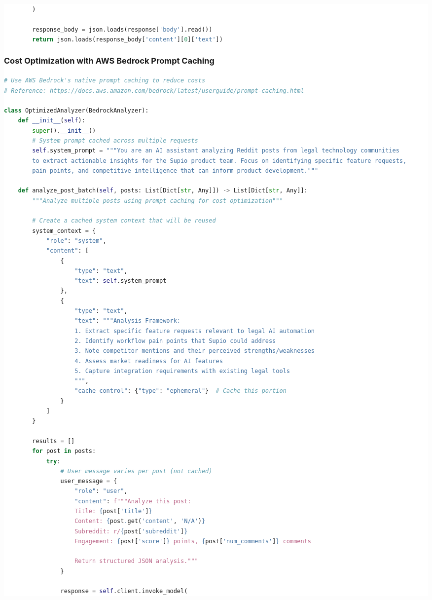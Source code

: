 ```python
        )
        
        response_body = json.loads(response['body'].read())
        return json.loads(response_body['content'][0]['text'])
```

### Cost Optimization with AWS Bedrock Prompt Caching

```python
# Use AWS Bedrock's native prompt caching to reduce costs
# Reference: https://docs.aws.amazon.com/bedrock/latest/userguide/prompt-caching.html

class OptimizedAnalyzer(BedrockAnalyzer):
    def __init__(self):
        super().__init__()
        # System prompt cached across multiple requests
        self.system_prompt = """You are an AI assistant analyzing Reddit posts from legal technology communities 
        to extract actionable insights for the Supio product team. Focus on identifying specific feature requests, 
        pain points, and competitive intelligence that can inform product development."""
    
    def analyze_post_batch(self, posts: List[Dict[str, Any]]) -> List[Dict[str, Any]]:
        """Analyze multiple posts using prompt caching for cost optimization"""
        
        # Create a cached system context that will be reused
        system_context = {
            "role": "system",
            "content": [
                {
                    "type": "text",
                    "text": self.system_prompt
                },
                {
                    "type": "text",
                    "text": """Analysis Framework:
                    1. Extract specific feature requests relevant to legal AI automation
                    2. Identify workflow pain points that Supio could address
                    3. Note competitor mentions and their perceived strengths/weaknesses
                    4. Assess market readiness for AI features
                    5. Capture integration requirements with existing legal tools
                    """,
                    "cache_control": {"type": "ephemeral"}  # Cache this portion
                }
            ]
        }
        
        results = []
        for post in posts:
            try:
                # User message varies per post (not cached)
                user_message = {
                    "role": "user",
                    "content": f"""Analyze this post:
                    Title: {post['title']}
                    Content: {post.get('content', 'N/A')}
                    Subreddit: r/{post['subreddit']}
                    Engagement: {post['score']} points, {post['num_comments']} comments
                    
                    Return structured JSON analysis."""
                }
                
                response = self.client.invoke_model(
```